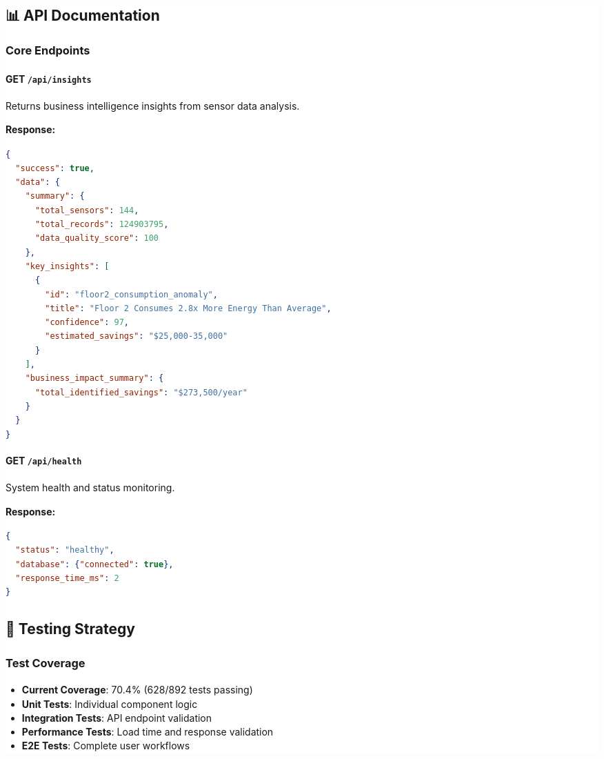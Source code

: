 ## 📊 API Documentation

### Core Endpoints

#### GET `/api/insights`
Returns business intelligence insights from sensor data analysis.

**Response:**
```json
{
  "success": true,
  "data": {
    "summary": {
      "total_sensors": 144,
      "total_records": 124903795,
      "data_quality_score": 100
    },
    "key_insights": [
      {
        "id": "floor2_consumption_anomaly",
        "title": "Floor 2 Consumes 2.8x More Energy Than Average",
        "confidence": 97,
        "estimated_savings": "$25,000-35,000"
      }
    ],
    "business_impact_summary": {
      "total_identified_savings": "$273,500/year"
    }
  }
}
```

#### GET `/api/health`
System health and status monitoring.

**Response:**
```json
{
  "status": "healthy",
  "database": {"connected": true},
  "response_time_ms": 2
}
```

## 🧪 Testing Strategy

### Test Coverage
- **Current Coverage**: 70.4% (628/892 tests passing)
- **Unit Tests**: Individual component logic
- **Integration Tests**: API endpoint validation
- **Performance Tests**: Load time and response validation
- **E2E Tests**: Complete user workflows
